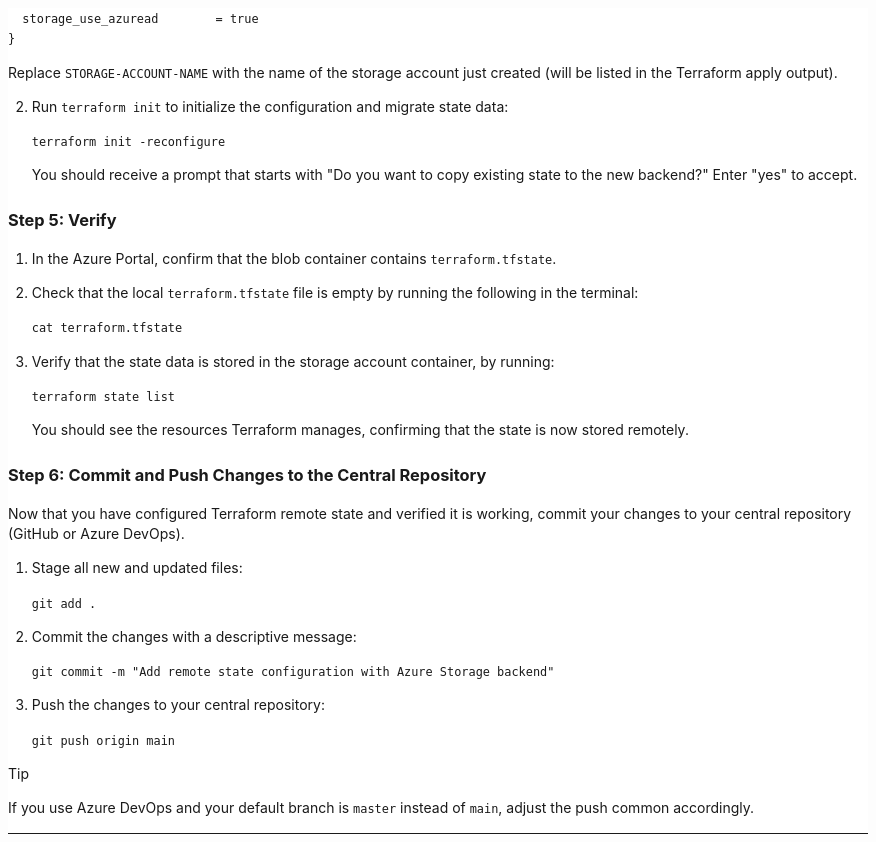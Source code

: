    ```hcl
     storage_use_azuread        = true
   }
   ```

   Replace `STORAGE-ACCOUNT-NAME` with the name of the storage account just created (will be listed in the Terraform apply output).

2. Run `terraform init` to initialize the configuration and migrate state data:

   ```shell
   terraform init -reconfigure
   ```

   You should receive a prompt that starts with "Do you want to copy existing state to the new backend?" Enter "yes" to accept.

### Step 5: Verify

1. In the Azure Portal, confirm that the blob container contains `terraform.tfstate`.

2. Check that the local `terraform.tfstate` file is empty by running the following in the terminal:

   ```shell
   cat terraform.tfstate
   ```

3. Verify that the state data is stored in the storage account container, by running:

   ```shell
   terraform state list
   ```

   You should see the resources Terraform manages, confirming that the state is now stored remotely.

### Step 6: Commit and Push Changes to the Central Repository

Now that you have configured Terraform remote state and verified it is working, commit your changes to your central repository (GitHub or Azure DevOps).

1. Stage all new and updated files:

   ```shell
   git add .
   ```

2. Commit the changes with a descriptive message:

   ```shell
   git commit -m "Add remote state configuration with Azure Storage backend"
   ```

3. Push the changes to your central repository:

   ```shell
   git push origin main
   ```

> [!TIP]
>
> If you use Azure DevOps and your default branch is `master` instead of `main`, adjust the push common accordingly.

---